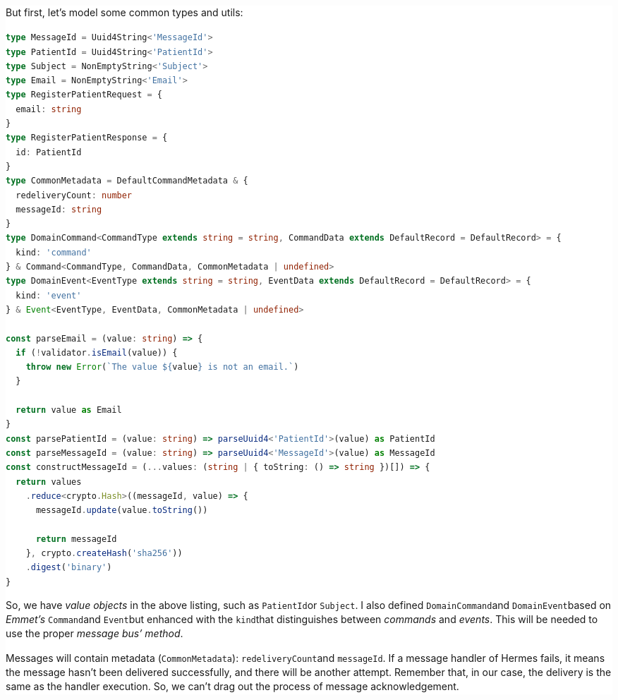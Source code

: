 But first, let’s model some common types and utils:

```ts
type MessageId = Uuid4String<'MessageId'>
type PatientId = Uuid4String<'PatientId'>
type Subject = NonEmptyString<'Subject'>
type Email = NonEmptyString<'Email'>
type RegisterPatientRequest = {
  email: string
}
type RegisterPatientResponse = {
  id: PatientId
}
type CommonMetadata = DefaultCommandMetadata & {
  redeliveryCount: number
  messageId: string
}
type DomainCommand<CommandType extends string = string, CommandData extends DefaultRecord = DefaultRecord> = {
  kind: 'command'
} & Command<CommandType, CommandData, CommonMetadata | undefined>
type DomainEvent<EventType extends string = string, EventData extends DefaultRecord = DefaultRecord> = {
  kind: 'event'
} & Event<EventType, EventData, CommonMetadata | undefined>

const parseEmail = (value: string) => {
  if (!validator.isEmail(value)) {
    throw new Error(`The value ${value} is not an email.`)
  }

  return value as Email
}
const parsePatientId = (value: string) => parseUuid4<'PatientId'>(value) as PatientId
const parseMessageId = (value: string) => parseUuid4<'MessageId'>(value) as MessageId
const constructMessageId = (...values: (string | { toString: () => string })[]) => {
  return values
    .reduce<crypto.Hash>((messageId, value) => {
      messageId.update(value.toString())

      return messageId
    }, crypto.createHash('sha256'))
    .digest('binary')
}
```

So, we have _value objects_ in the above listing, such as `PatientId`or `Subject`. I also defined `DomainCommand`and `DomainEvent`based on _Emmet’s_ `Command`and `Event`but enhanced with the `kind`that distinguishes between _commands_ and _events_. This will be needed to use the proper _message bus’ method_.

Messages will contain metadata (`CommonMetadata`): `redeliveryCount`and `messageId`. If a message handler of Hermes fails, it means the message hasn’t been delivered successfully, and there will be another attempt. Remember that, in our case, the delivery is the same as the handler execution. So, we can’t drag out the process of message acknowledgement.
